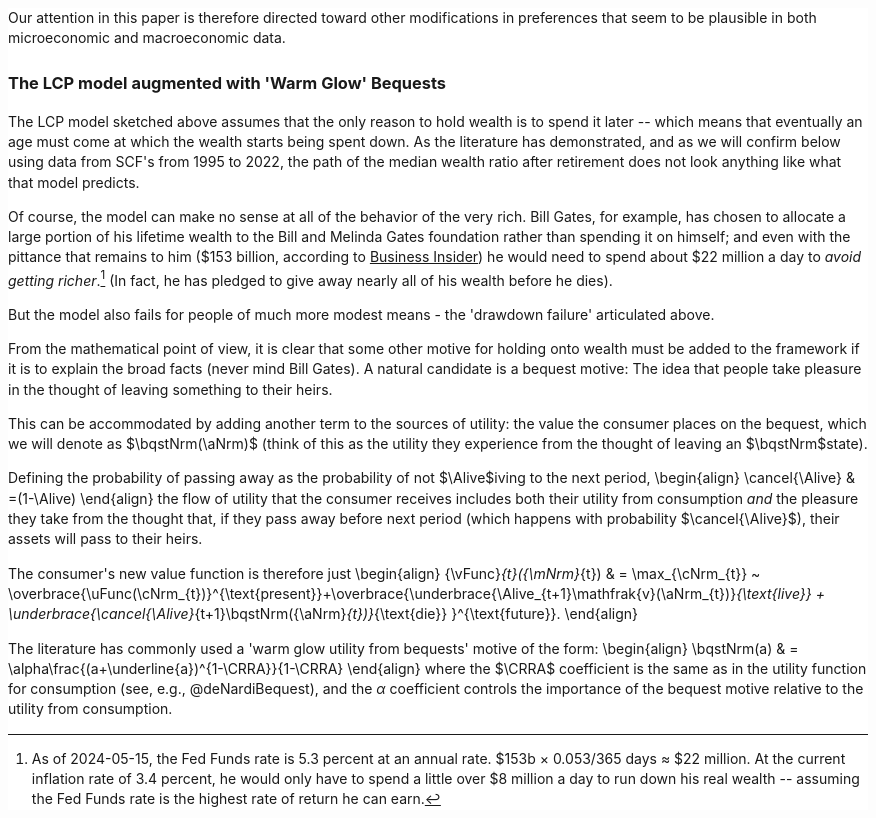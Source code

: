 Our attention in this paper is therefore directed toward other modifications in preferences that seem to be plausible in both microeconomic and macroeconomic data.

### The LCP model augmented with 'Warm Glow' Bequests

The LCP model sketched above assumes that the only reason to hold wealth is to spend it later -- which means that eventually an age must come at which the wealth starts being spent down. As the literature has demonstrated, and as we will confirm below using data from SCF's from 1995 to 2022, the path of the median wealth ratio after retirement does not look anything like what that model predicts.

Of course, the model can make no sense at all of the behavior of the very rich. Bill Gates, for example, has chosen to allocate a large portion of his lifetime wealth to the Bill and Melinda Gates foundation rather than spending it on himself; and even with the pittance that remains to him (\$153 billion, according to [Business Insider](https://www.businessinsider.com/how-bill-gates-spends-fortune)) he would need to spend about \$22 million a day to *avoid getting richer*.[^billgatesspend]  (In fact, he has pledged to give away nearly all of his wealth before he dies).

[^billgatesspend]: As of 2024-05-15, the Fed Funds rate is 5.3 percent at an annual rate. \$153b $\times$ 0.053/365 days $\approx$ \$22 million. At the current inflation rate of 3.4 percent, he would only have to spend a little over \$8 million a day to run down his real wealth -- assuming the Fed Funds rate is the highest rate of return he can earn.

But the model also fails for people of much more modest means - the 'drawdown failure' articulated above.

From the mathematical point of view, it is clear that some other motive for holding onto wealth must be added to the framework if it is to explain the broad facts (never mind Bill Gates). A natural candidate is a bequest motive: The idea that people take pleasure in the thought of leaving something to their heirs.

This can be accommodated by adding another term to the sources of utility: the value the consumer places on the bequest, which we will denote as $\bqstNrm(\aNrm)$ (think of this as the utility they experience from the thought of leaving an $\bqstNrm$state).

Defining the probability of passing away as the probability of not $\Alive$iving to the next period,
\begin{align}
    \cancel{\Alive} & =(1-\Alive)
\end{align}
the flow of utility that the consumer receives includes both their utility from consumption *and* the pleasure they take from the thought that, if they pass away before next period (which happens with probability $\cancel{\Alive}$), their assets will pass to their heirs.

The consumer's new value function is therefore just
\begin{align}
    {\vFunc}_{t}({\mNrm}_{t}) & = \max_{\cNrm_{t}} ~ \overbrace{\uFunc(\cNrm_{t})}^{\text{present}}+\overbrace{\underbrace{\Alive_{t+1}\mathfrak{v}(\aNrm_{t})}_{\text{live}} + \underbrace{\cancel{\Alive}_{t+1}\bqstNrm({\aNrm}_{t})}_{\text{die}}
    }^{\text{future}}.
\end{align}

The literature has commonly used a 'warm glow utility from bequests' motive of the form:
\begin{align}
    \bqstNrm(a) & = \alpha\frac{(a+\underline{a})^{1-\CRRA}}{1-\CRRA}
\end{align}
where the $\CRRA$ coefficient is the same as in the utility function for consumption (see, e.g., @deNardiBequest), and the $\alpha$ coefficient controls the importance of the bequest motive relative to the utility from consumption.


[^modigliani_brumberg]: @10.7551/mitpress/1923.003.0004
[^ageofreason]: A particularly troubling possibility is raised by the work of @gabaix2010age, who point out that at least some elderly decisionmakers (say, those with dementia) may be beyond the 'age of reason.'
[^AmeriksCaveat]: Some impressive recent work by Ameriks, Caplin, and coauthors (@ameriks2011joy, @Ameriks2020jpe) has argued that concerns about the possibility of extremely large medical costs -- for example for nursing home care -- may be behind the drawdown failure for some people (see [](doi:10.1146/annurev-economics-080315-015127)) for a survey). Although our model attempts to take medical expenditure shocks into account (see the model code for details), it is not calibrated directly with the @Ameriks2020jpe measurements of medical shocks in the US. It would be interesting to see how our results might change if we were to do so; but the inexorable logic behind the model's prediction of a rapid drawdown of wealth should still apply. Furthermore, the drawdown failure is also present in other countries whose social insurance systems are more generous than the U.S., so it seems unlikely that uninsurable medical risk is a sufficient explanation.
[^nodrawdown]: Personal communication, James Tzitzouris with Christopher Carroll, 2024-05-15.
[^planprovideradvantage]: One way to accommodate this requirement would be to limit the empirical sample used to estimate the model to childless people. This might not be feasible with public datasets like the SCF because the sample sizes might be too small; but with large administrative data of the kind available to 401(k) providers it should be possible.
[^betterunemp]: It is straightforward to extend the model to allow for a more realistic treatment of unemployment, for example by taking account of the existence of an unemployment insurance system; such an adjustment does not change the substantive conclusions we are interested in.
[^normalization]: The normalization for value function involves more than just division by $\pLvl$; see @BufferStockTheory for details.
[^carnegie]: He made good on this: He gave away more than 90 percent of his wealth before he died, to the astonishment of many skeptics.
[^whysave]: See the material starting at line 848 in [the documentation](<https://www.federalreserve.gov/econres/files/bulletin.macro.txt>).
[^richutility]: Specifically, a separable utility-from-wealth function was added to the maximizer's objective and with a coefficient of relative risk aversion smaller than that for the utility from consumption.
[^mora]: The question of whether $\aNrm$ or $\mNrm$ should be in the utility function is of little importance; here we prefer $\aNrm$ because assets after consumption are immune to considerations of whether the time period is a year, a quarter, a month, or a day.
[^housing]: Much more remains to be done to improve the models further; for example, a question of great practical importance that is now just at the edge of possibility of being computationally solved is to calculate the implications of nonfinancial (principally, housing) wealth for optimal financial choice. Because homeownership is such a complex phenomenon, the academic literature is only now reaching the point at which it may be possible to answer questions like "if I own a house, how should I modify my spending and portfolio plans to take that into account?" We do know the *direction* of the effect. @kimballStandardRA shows that the addition of a new uncontrollable risk reduces the optimal choice of exposure to controllable risks like the stock market. But *by how much* one's stock exposure should be reduced because of house-price risk can only be answererd by solving a quantitatively plausible model.
[^thankstrp]: We are grateful to the Sloan Foundation and to T Rowe Price for generous funding of the toolkit.